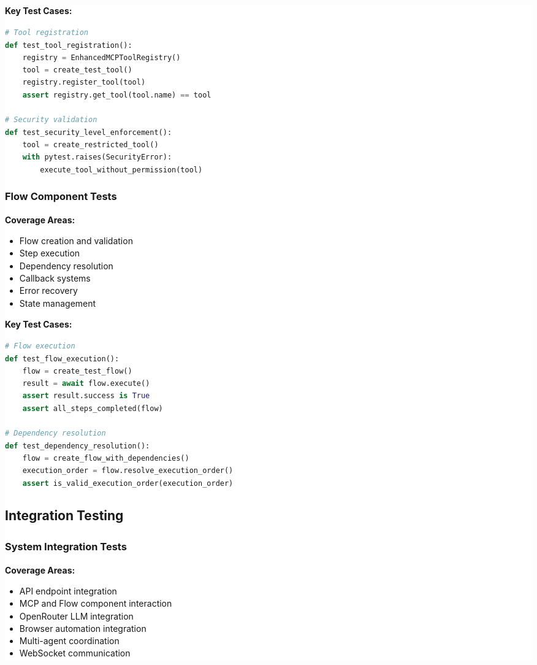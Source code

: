 **Key Test Cases:**
```python
# Tool registration
def test_tool_registration():
    registry = EnhancedMCPToolRegistry()
    tool = create_test_tool()
    registry.register_tool(tool)
    assert registry.get_tool(tool.name) == tool

# Security validation
def test_security_level_enforcement():
    tool = create_restricted_tool()
    with pytest.raises(SecurityError):
        execute_tool_without_permission(tool)
```

### Flow Component Tests

**Coverage Areas:**
- Flow creation and validation
- Step execution
- Dependency resolution
- Callback systems
- Error recovery
- State management

**Key Test Cases:**
```python
# Flow execution
def test_flow_execution():
    flow = create_test_flow()
    result = await flow.execute()
    assert result.success is True
    assert all_steps_completed(flow)

# Dependency resolution
def test_dependency_resolution():
    flow = create_flow_with_dependencies()
    execution_order = flow.resolve_execution_order()
    assert is_valid_execution_order(execution_order)
```

## Integration Testing

### System Integration Tests

**Coverage Areas:**
- API endpoint integration
- MCP and Flow component interaction
- OpenRouter LLM integration
- Browser automation integration
- Multi-agent coordination
- WebSocket communication
